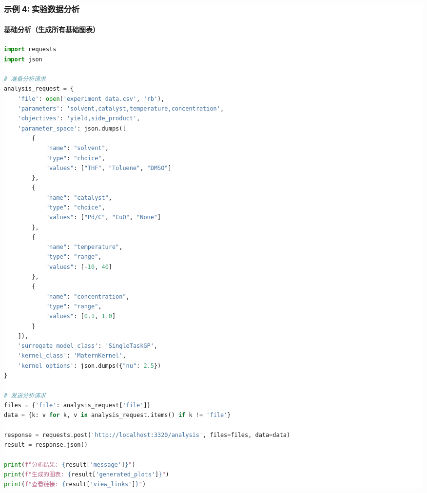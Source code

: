 ### 示例 4: 实验数据分析

#### 基础分析（生成所有基础图表）

```python
import requests
import json

# 准备分析请求
analysis_request = {
    'file': open('experiment_data.csv', 'rb'),
    'parameters': 'solvent,catalyst,temperature,concentration',
    'objectives': 'yield,side_product',
    'parameter_space': json.dumps([
        {
            "name": "solvent",
            "type": "choice",
            "values": ["THF", "Toluene", "DMSO"]
        },
        {
            "name": "catalyst",
            "type": "choice",
            "values": ["Pd/C", "CuO", "None"]
        },
        {
            "name": "temperature",
            "type": "range",
            "values": [-10, 40]
        },
        {
            "name": "concentration",
            "type": "range",
            "values": [0.1, 1.0]
        }
    ]),
    'surrogate_model_class': 'SingleTaskGP',
    'kernel_class': 'MaternKernel',
    'kernel_options': json.dumps({"nu": 2.5})
}

# 发送分析请求
files = {'file': analysis_request['file']}
data = {k: v for k, v in analysis_request.items() if k != 'file'}

response = requests.post('http://localhost:3320/analysis', files=files, data=data)
result = response.json()

print(f"分析结果: {result['message']}")
print(f"生成的图表: {result['generated_plots']}")
print(f"查看链接: {result['view_links']}")
```
